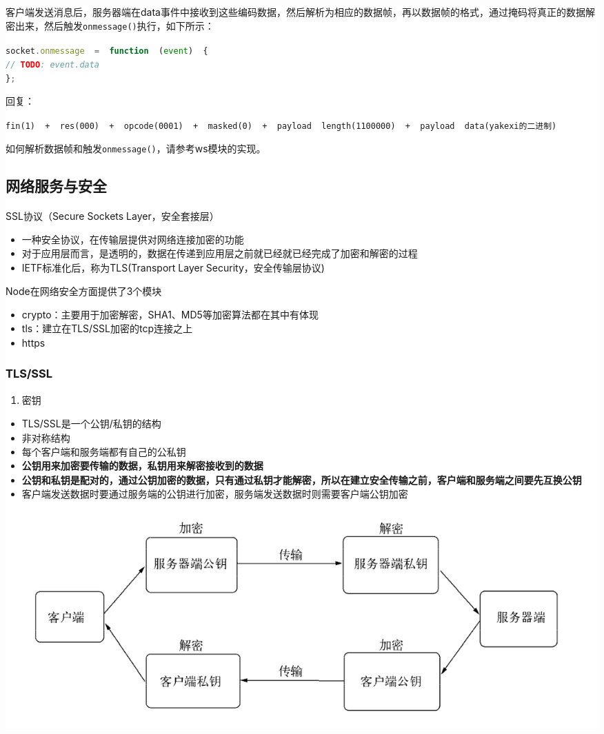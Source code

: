 客户端发送消息后，服务器端在data事件中接收到这些编码数据，然后解析为相应的数据帧，再以数据帧的格式，通过掩码将真正的数据解密出来，然后触发`onmessage()`执行，如下所示：
```javascript
socket.onmessage  =  function  (event)  {
// TODO: event.data
};
```
回复：
```
fin(1)  +  res(000)  +  opcode(0001)  +  masked(0)  +  payload  length(1100000)  +  payload  data(yakexi的二进制)
```

如何解析数据帧和触发`onmessage()`，请参考ws模块的实现。


## 网络服务与安全

SSL协议（Secure Sockets Layer，安全套接层）
- 一种安全协议，在传输层提供对网络连接加密的功能
- 对于应用层而言，是透明的，数据在传递到应用层之前就已经就已经完成了加密和解密的过程
- IETF标准化后，称为TLS(Transport Layer Security，安全传输层协议)

Node在网络安全方面提供了3个模块
- crypto：主要用于加密解密，SHA1、MD5等加密算法都在其中有体现
- tls：建立在TLS/SSL加密的tcp连接之上
- https

### TLS/SSL

1. 密钥

- TLS/SSL是一个公钥/私钥的结构
- 非对称结构
- 每个客户端和服务端都有自己的公私钥
- **公钥用来加密要传输的数据，私钥用来解密接收到的数据**
- **公钥和私钥是配对的，通过公钥加密的数据，只有通过私钥才能解密，所以在建立安全传输之前，客户端和服务端之间要先互换公钥**
- 客户端发送数据时要通过服务端的公钥进行加密，服务端发送数据时则需要客户端公钥加密

![客户端和服务器端交换密钥](img/7-8.png)

